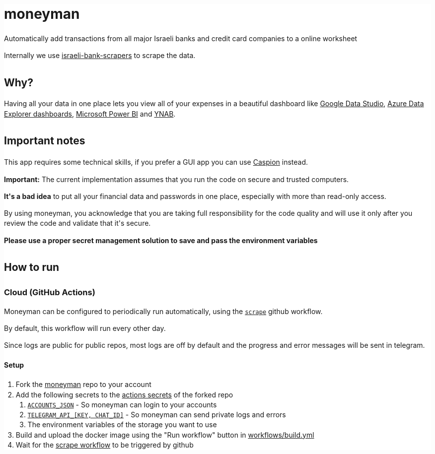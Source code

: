 # moneyman

Automatically add transactions from all major Israeli banks and credit card companies to a online worksheet

Internally we use [israeli-bank-scrapers](https://github.com/eshaham/israeli-bank-scrapers) to scrape the data.

## Why?

Having all your data in one place lets you view all of your expenses in a beautiful dashboard like [Google Data Studio](https://datastudio.google.com), [Azure Data Explorer dashboards](https://docs.microsoft.com/en-us/azure/data-explorer/azure-data-explorer-dashboards), [Microsoft Power BI](https://powerbi.microsoft.com/) and [YNAB](https://www.ynab.com/).

## Important notes

This app requires some technical skills, if you prefer a GUI app you can use [Caspion](https://github.com/brafdlog/caspion) instead.

**Important:**
The current implementation assumes that you run the code on secure and trusted computers.

**It's a bad idea**
to put all your financial data and passwords in one place, especially with more than read-only access.

By using moneyman, you acknowledge that you are taking full responsibility for the code quality and will use it only after you review the code and validate that it's secure.

**Please use a proper secret management solution to save and pass the environment variables**

## How to run

### Cloud (GitHub Actions)

Moneyman can be configured to periodically run automatically, using the [`scrape`](./.github/workflows/scrape.yml) github workflow.

By default, this workflow will run every other day.

Since logs are public for public repos, most logs are off by default and the progress and error messages will be sent in telegram.

#### Setup

1. Fork the [moneyman](https://github.com/daniel-hauser/moneyman) repo to your account
2. Add the following secrets to the [actions secrets](../../settings/secrets/actions) of the forked repo
   1. [`ACCOUNTS_JSON`](#add-accounts-and-scrape) - So moneyman can login to your accounts
   2. [`TELEGRAM_API_[KEY, CHAT_ID]`](#get-notified-in-telegram) - So moneyman can send private logs and errors
   3. The environment variables of the storage you want to use
3. Build and upload the docker image using the "Run workflow" button in [workflows/build.yml](../../actions/workflows/build.yml)
4. Wait for the [scrape workflow](../../actions/workflows/scrape.yml) to be triggered by github
